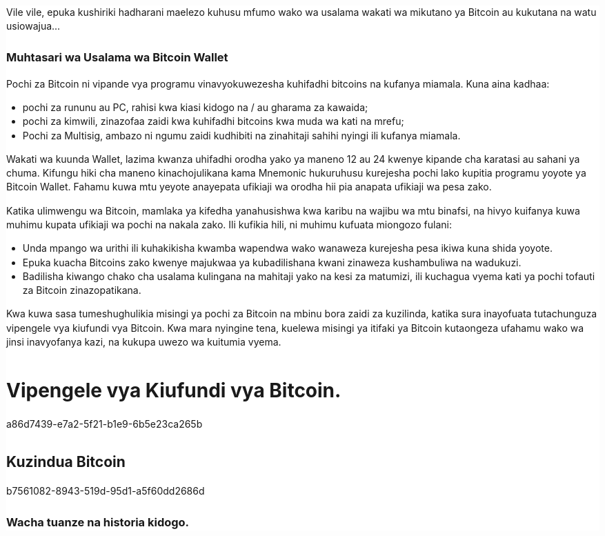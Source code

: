 Vile vile, epuka kushiriki hadharani maelezo kuhusu mfumo wako wa usalama wakati wa mikutano ya Bitcoin au kukutana na watu usiowajua...

### Muhtasari wa Usalama wa Bitcoin Wallet

Pochi za Bitcoin ni vipande vya programu vinavyokuwezesha kuhifadhi bitcoins na kufanya miamala. Kuna aina kadhaa:


- pochi za rununu au PC, rahisi kwa kiasi kidogo na / au gharama za kawaida;
- pochi za kimwili, zinazofaa zaidi kwa kuhifadhi bitcoins kwa muda wa kati na mrefu;
- Pochi za Multisig, ambazo ni ngumu zaidi kudhibiti na zinahitaji sahihi nyingi ili kufanya miamala.

Wakati wa kuunda Wallet, lazima kwanza uhifadhi orodha yako ya maneno 12 au 24 kwenye kipande cha karatasi au sahani ya chuma. Kifungu hiki cha maneno kinachojulikana kama Mnemonic hukuruhusu kurejesha pochi lako kupitia programu yoyote ya Bitcoin Wallet. Fahamu kuwa mtu yeyote anayepata ufikiaji wa orodha hii pia anapata ufikiaji wa pesa zako.

Katika ulimwengu wa Bitcoin, mamlaka ya kifedha yanahusishwa kwa karibu na wajibu wa mtu binafsi, na hivyo kuifanya kuwa muhimu kupata ufikiaji wa pochi na nakala zako. Ili kufikia hili, ni muhimu kufuata miongozo fulani:


- Unda mpango wa urithi ili kuhakikisha kwamba wapendwa wako wanaweza kurejesha pesa ikiwa kuna shida yoyote.
- Epuka kuacha Bitcoins zako kwenye majukwaa ya kubadilishana kwani zinaweza kushambuliwa na wadukuzi.
- Badilisha kiwango chako cha usalama kulingana na mahitaji yako na kesi za matumizi, ili kuchagua vyema kati ya pochi tofauti za Bitcoin zinazopatikana.

Kwa kuwa sasa tumeshughulikia misingi ya pochi za Bitcoin na mbinu bora zaidi za kuzilinda, katika sura inayofuata tutachunguza vipengele vya kiufundi vya Bitcoin. Kwa mara nyingine tena, kuelewa misingi ya itifaki ya Bitcoin kutaongeza ufahamu wako wa jinsi inavyofanya kazi, na kukupa uwezo wa kuitumia vyema.

# Vipengele vya Kiufundi vya Bitcoin.

<partId>a86d7439-e7a2-5f21-b1e9-6b5e23ca265b</partId>

## Kuzindua Bitcoin

<chapterId>b7561082-8943-519d-95d1-a5f60dd2686d</chapterId>

### Wacha tuanze na historia kidogo.
